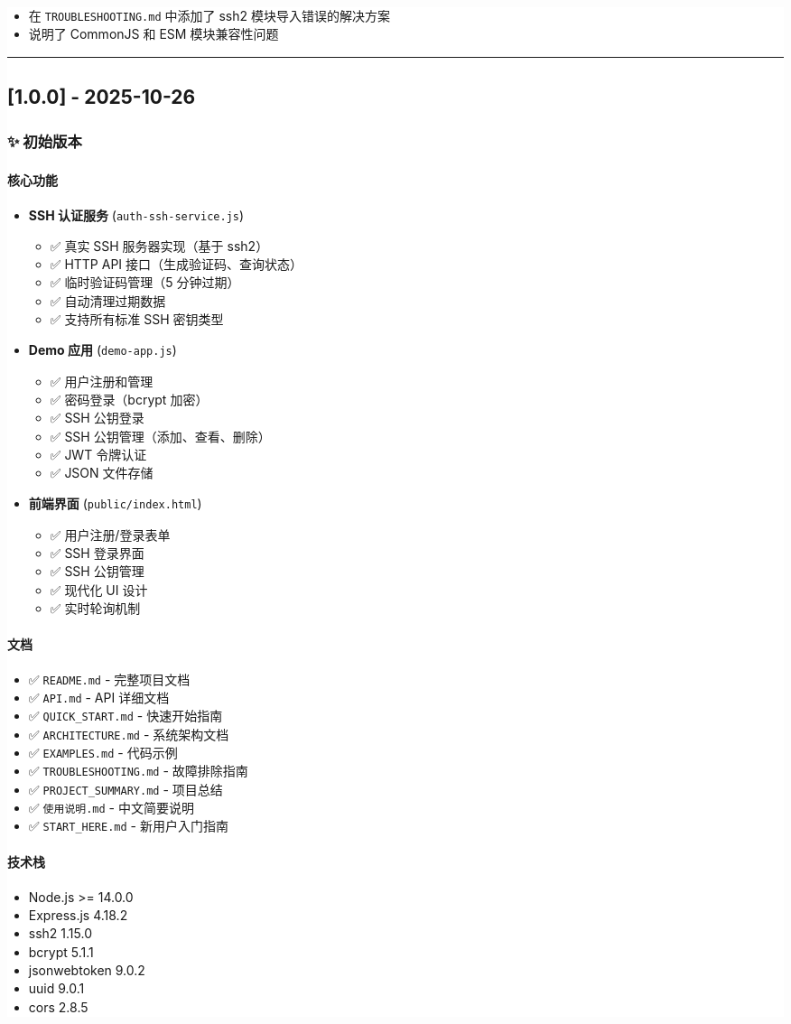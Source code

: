 - 在 `TROUBLESHOOTING.md` 中添加了 ssh2 模块导入错误的解决方案
- 说明了 CommonJS 和 ESM 模块兼容性问题

---

## [1.0.0] - 2025-10-26

### ✨ 初始版本

#### 核心功能

- **SSH 认证服务** (`auth-ssh-service.js`)
  - ✅ 真实 SSH 服务器实现（基于 ssh2）
  - ✅ HTTP API 接口（生成验证码、查询状态）
  - ✅ 临时验证码管理（5 分钟过期）
  - ✅ 自动清理过期数据
  - ✅ 支持所有标准 SSH 密钥类型

- **Demo 应用** (`demo-app.js`)
  - ✅ 用户注册和管理
  - ✅ 密码登录（bcrypt 加密）
  - ✅ SSH 公钥登录
  - ✅ SSH 公钥管理（添加、查看、删除）
  - ✅ JWT 令牌认证
  - ✅ JSON 文件存储

- **前端界面** (`public/index.html`)
  - ✅ 用户注册/登录表单
  - ✅ SSH 登录界面
  - ✅ SSH 公钥管理
  - ✅ 现代化 UI 设计
  - ✅ 实时轮询机制

#### 文档

- ✅ `README.md` - 完整项目文档
- ✅ `API.md` - API 详细文档
- ✅ `QUICK_START.md` - 快速开始指南
- ✅ `ARCHITECTURE.md` - 系统架构文档
- ✅ `EXAMPLES.md` - 代码示例
- ✅ `TROUBLESHOOTING.md` - 故障排除指南
- ✅ `PROJECT_SUMMARY.md` - 项目总结
- ✅ `使用说明.md` - 中文简要说明
- ✅ `START_HERE.md` - 新用户入门指南

#### 技术栈

- Node.js >= 14.0.0
- Express.js 4.18.2
- ssh2 1.15.0
- bcrypt 5.1.1
- jsonwebtoken 9.0.2
- uuid 9.0.1
- cors 2.8.5
